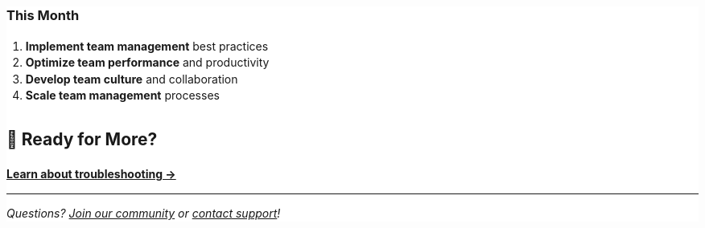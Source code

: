 ### This Month
1. **Implement team management** best practices
2. **Optimize team performance** and productivity
3. **Develop team culture** and collaboration
4. **Scale team management** processes

## 🚀 Ready for More?

**[Learn about troubleshooting →](troubleshooting.md)**

---

*Questions? [Join our community](https://github.com/AJaySi/ALwrity/discussions) or [contact support](mailto:support@alwrity.com)!*
